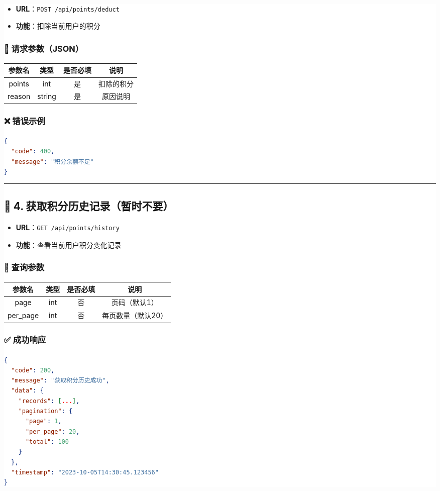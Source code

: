 
- **URL**：`POST /api/points/deduct`

- **功能**：扣除当前用户的积分


### 🔸 请求参数（JSON）


|参数名|类型|是否必填|说明|
|:-:|:-:|:-:|:-:|
|points|int|是|扣除的积分|
|reason|string|是|原因说明|


### ❌ 错误示例


```json
{
  "code": 400,
  "message": "积分余额不足"
}
```


----

## 📜 4. 获取积分历史记录（暂时不要）


- **URL**：`GET /api/points/history`

- **功能**：查看当前用户积分变化记录


### 🔸 查询参数


|参数名|类型|是否必填|说明|
|:-:|:-:|:-:|:-:|
|page|int|否|页码（默认1）|
|per_page|int|否|每页数量（默认20）|


### ✅ 成功响应


```json
{
  "code": 200,
  "message": "获取积分历史成功",
  "data": {
    "records": [...],
    "pagination": {
      "page": 1,
      "per_page": 20,
      "total": 100
    }
  },
  "timestamp": "2023-10-05T14:30:45.123456"
}
```
